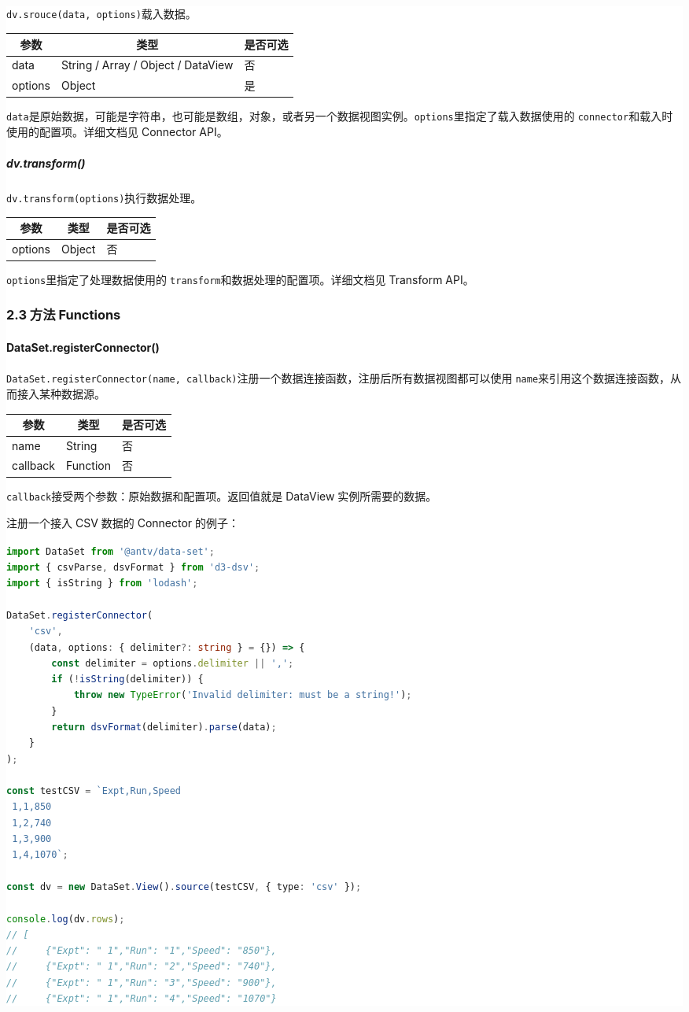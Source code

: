 `dv.srouce(data, options)`载入数据。

| 参数    | 类型                               | 是否可选 |
| ------- | ---------------------------------- | -------- |
| data    | String / Array / Object / DataView | 否       |
| options | Object                             | 是       |

`data`是原始数据，可能是字符串，也可能是数组，对象，或者另一个数据视图实例。`options`里指定了载入数据使用的 `connector`和载入时使用的配置项。详细文档见 Connector API。

##### dv.transform()

`dv.transform(options)`执行数据处理。

| 参数    | 类型   | 是否可选 |
| ------- | ------ | -------- |
| options | Object | 否       |

`options`里指定了处理数据使用的 `transform`和数据处理的配置项。详细文档见 Transform API。

### 2.3 方法 Functions

#### DataSet.registerConnector()

`DataSet.registerConnector(name, callback)`注册一个数据连接函数，注册后所有数据视图都可以使用 `name`来引用这个数据连接函数，从而接入某种数据源。

| 参数     | 类型     | 是否可选 |
| -------- | -------- | -------- |
| name     | String   | 否       |
| callback | Function | 否       |

`callback`接受两个参数：原始数据和配置项。返回值就是 DataView 实例所需要的数据。

注册一个接入 CSV 数据的 Connector 的例子：

```typescript
import DataSet from '@antv/data-set';
import { csvParse, dsvFormat } from 'd3-dsv';
import { isString } from 'lodash';

DataSet.registerConnector(
    'csv',
    (data, options: { delimiter?: string } = {}) => {
        const delimiter = options.delimiter || ',';
        if (!isString(delimiter)) {
            throw new TypeError('Invalid delimiter: must be a string!');
        }
        return dsvFormat(delimiter).parse(data);
    }
);

const testCSV = `Expt,Run,Speed
 1,1,850
 1,2,740
 1,3,900
 1,4,1070`;

const dv = new DataSet.View().source(testCSV, { type: 'csv' });

console.log(dv.rows);
// [
//     {"Expt": " 1","Run": "1","Speed": "850"},
//     {"Expt": " 1","Run": "2","Speed": "740"},
//     {"Expt": " 1","Run": "3","Speed": "900"},
//     {"Expt": " 1","Run": "4","Speed": "1070"}
```